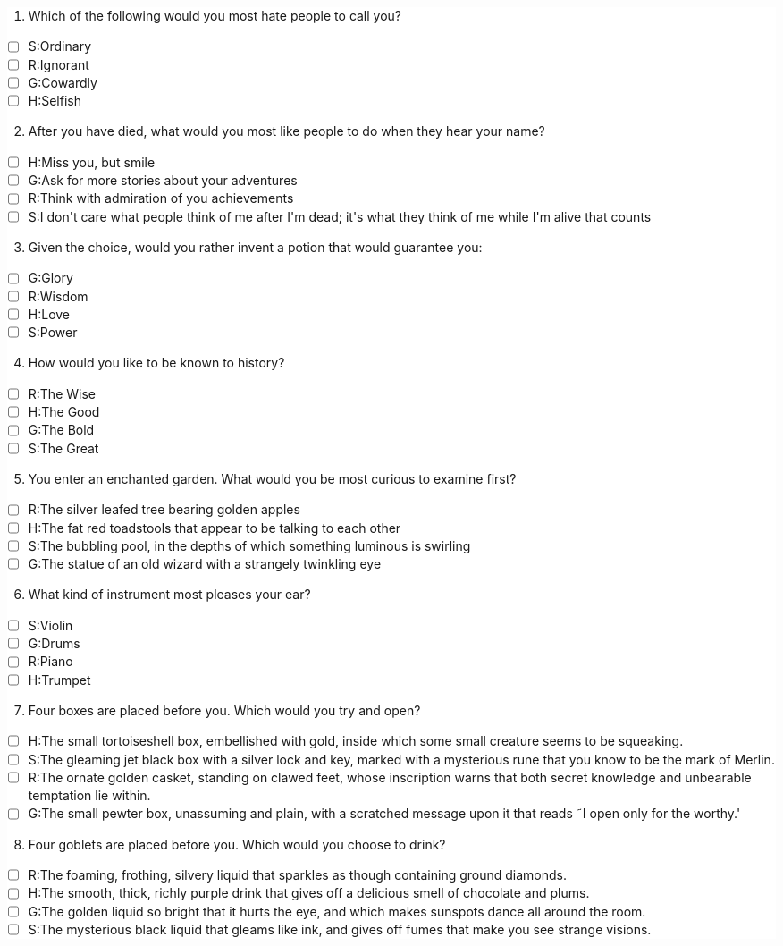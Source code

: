 1. Which of the following would you most hate people to call you?
 - [ ] S:Ordinary
 - [ ] R:Ignorant
 - [ ] G:Cowardly
 - [ ] H:Selfish

2. After you have died, what would you most like people to do when they hear your name?
 - [ ] H:Miss you, but smile
 - [ ] G:Ask for more stories about your adventures
 - [ ] R:Think with admiration of you achievements
 - [ ] S:I don't care what people think of me after I'm dead; it's what they think of me while I'm alive that counts

3. Given the choice, would you rather invent a potion that would guarantee you:
 - [ ] G:Glory
 - [ ] R:Wisdom
 - [ ] H:Love
 - [ ] S:Power

4. How would you like to be known to history?
 - [ ] R:The Wise
 - [ ] H:The Good
 - [ ] G:The Bold
 - [ ] S:The Great

5. You enter an enchanted garden. What would you be most curious to examine first?
 - [ ] R:The silver leafed tree bearing golden apples
 - [ ] H:The fat red toadstools that appear to be talking to each other
 - [ ] S:The bubbling pool, in the depths of which something luminous is swirling
 - [ ] G:The statue of an old wizard with a strangely twinkling eye

6. What kind of instrument most pleases your ear?
 - [ ] S:Violin
 - [ ] G:Drums
 - [ ] R:Piano
 - [ ] H:Trumpet

7. Four boxes are placed before you. Which would you try and open?
 - [ ] H:The small tortoiseshell box, embellished with gold, inside which some small creature seems to be squeaking.
 - [ ] S:The gleaming jet black box with a silver lock and key, marked with a mysterious rune that you know to be the mark of Merlin.
 - [ ] R:The ornate golden casket, standing on clawed feet, whose inscription warns that both secret knowledge and unbearable temptation lie within.
 - [ ] G:The small pewter box, unassuming and plain, with a scratched message upon it that reads ˜I open only for the worthy.'

8. Four goblets are placed before you. Which would you choose to drink?
 - [ ] R:The foaming, frothing, silvery liquid that sparkles as though containing ground diamonds.
 - [ ] H:The smooth, thick, richly purple drink that gives off a delicious smell of chocolate and plums.
 - [ ] G:The golden liquid so bright that it hurts the eye, and which makes sunspots dance all around the room.
 - [ ] S:The mysterious black liquid that gleams like ink, and gives off fumes that make you see strange visions.
